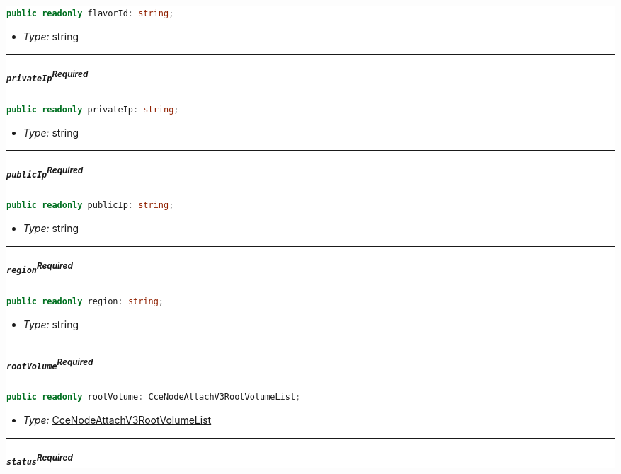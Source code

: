 ```typescript
public readonly flavorId: string;
```

- *Type:* string

---

##### `privateIp`<sup>Required</sup> <a name="privateIp" id="@cdktf/provider-opentelekomcloud.cceNodeAttachV3.CceNodeAttachV3.property.privateIp"></a>

```typescript
public readonly privateIp: string;
```

- *Type:* string

---

##### `publicIp`<sup>Required</sup> <a name="publicIp" id="@cdktf/provider-opentelekomcloud.cceNodeAttachV3.CceNodeAttachV3.property.publicIp"></a>

```typescript
public readonly publicIp: string;
```

- *Type:* string

---

##### `region`<sup>Required</sup> <a name="region" id="@cdktf/provider-opentelekomcloud.cceNodeAttachV3.CceNodeAttachV3.property.region"></a>

```typescript
public readonly region: string;
```

- *Type:* string

---

##### `rootVolume`<sup>Required</sup> <a name="rootVolume" id="@cdktf/provider-opentelekomcloud.cceNodeAttachV3.CceNodeAttachV3.property.rootVolume"></a>

```typescript
public readonly rootVolume: CceNodeAttachV3RootVolumeList;
```

- *Type:* <a href="#@cdktf/provider-opentelekomcloud.cceNodeAttachV3.CceNodeAttachV3RootVolumeList">CceNodeAttachV3RootVolumeList</a>

---

##### `status`<sup>Required</sup> <a name="status" id="@cdktf/provider-opentelekomcloud.cceNodeAttachV3.CceNodeAttachV3.property.status"></a>
